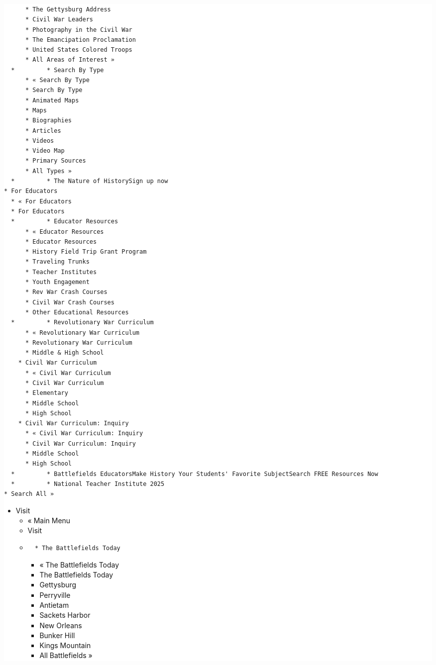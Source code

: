           * The Gettysburg Address
          * Civil War Leaders
          * Photography in the Civil War
          * The Emancipation Proclamation
          * United States Colored Troops
          * All Areas of Interest »
      *         * Search By Type
          * « Search By Type
          * Search By Type
          * Animated Maps
          * Maps
          * Biographies
          * Articles
          * Videos
          * Video Map
          * Primary Sources
          * All Types »
      *         * The Nature of HistorySign up now
    * For Educators
      * « For Educators
      * For Educators
      *         * Educator Resources
          * « Educator Resources
          * Educator Resources
          * History Field Trip Grant Program
          * Traveling Trunks
          * Teacher Institutes
          * Youth Engagement
          * Rev War Crash Courses
          * Civil War Crash Courses
          * Other Educational Resources
      *         * Revolutionary War Curriculum
          * « Revolutionary War Curriculum
          * Revolutionary War Curriculum
          * Middle & High School
        * Civil War Curriculum
          * « Civil War Curriculum
          * Civil War Curriculum
          * Elementary
          * Middle School
          * High School
        * Civil War Curriculum: Inquiry
          * « Civil War Curriculum: Inquiry
          * Civil War Curriculum: Inquiry
          * Middle School
          * High School
      *         * Battlefields EducatorsMake History Your Students' Favorite SubjectSearch FREE Resources Now
      *         * National Teacher Institute 2025
    * Search All »
  * Visit
    * « Main Menu
    * Visit
    *       * The Battlefields Today
        * « The Battlefields Today
        * The Battlefields Today
        * Gettysburg
        * Perryville
        * Antietam
        * Sackets Harbor
        * New Orleans
        * Bunker Hill
        * Kings Mountain
        * All Battlefields »